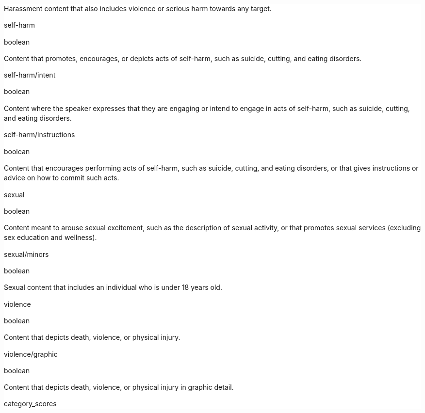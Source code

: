 Harassment content that also includes violence or serious harm towards any target.

[](#moderations/object-results-categories-self-harm)

self-harm

boolean

Content that promotes, encourages, or depicts acts of self-harm, such as suicide, cutting, and eating disorders.

[](#moderations/object-results-categories-self-harm-intent)

self-harm/intent

boolean

Content where the speaker expresses that they are engaging or intend to engage in acts of self-harm, such as suicide, cutting, and eating disorders.

[](#moderations/object-results-categories-self-harm-instructions)

self-harm/instructions

boolean

Content that encourages performing acts of self-harm, such as suicide, cutting, and eating disorders, or that gives instructions or advice on how to commit such acts.

[](#moderations/object-results-categories-sexual)

sexual

boolean

Content meant to arouse sexual excitement, such as the description of sexual activity, or that promotes sexual services (excluding sex education and wellness).

[](#moderations/object-results-categories-sexual-minors)

sexual/minors

boolean

Sexual content that includes an individual who is under 18 years old.

[](#moderations/object-results-categories-violence)

violence

boolean

Content that depicts death, violence, or physical injury.

[](#moderations/object-results-categories-violence-graphic)

violence/graphic

boolean

Content that depicts death, violence, or physical injury in graphic detail.

[](#moderations/object-results-category_scores)

category_scores
